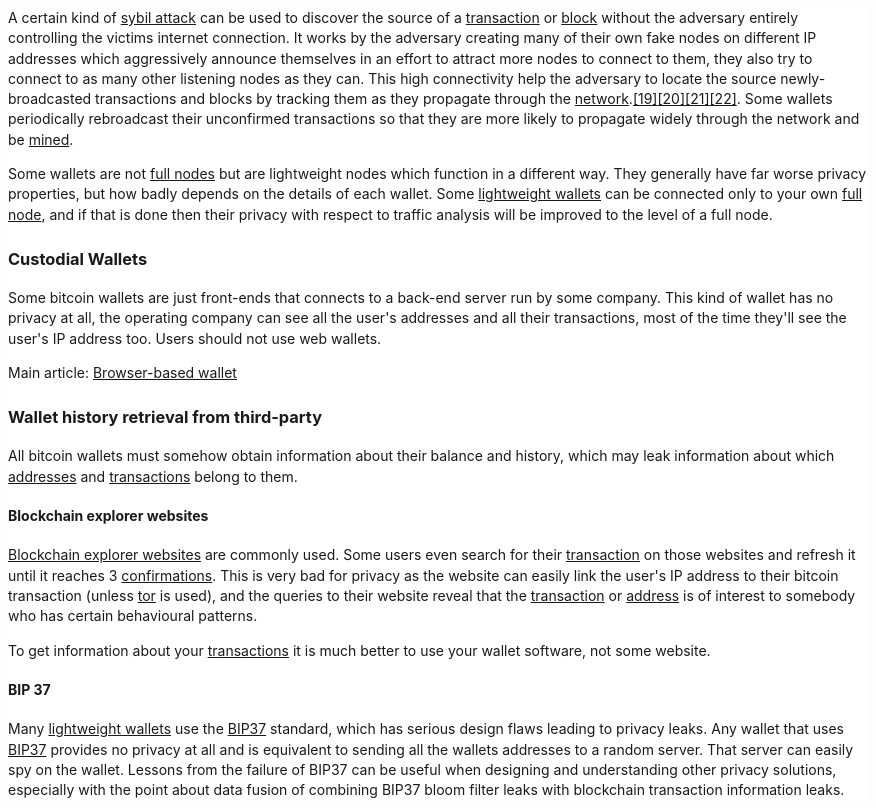 A certain kind of [sybil attack](https://en.bitcoin.it/wiki/Weaknesses#Sybil_attack "Weaknesses") can be used to discover the source of a [transaction](https://en.bitcoin.it/wiki/Transaction "Transaction") or [block](https://en.bitcoin.it/wiki/Block "Block") without the adversary entirely controlling the victims internet connection. It works by the adversary creating many of their own fake nodes on different IP addresses which aggressively announce themselves in an effort to attract more nodes to connect to them, they also try to connect to as many other listening nodes as they can. This high connectivity help the adversary to locate the source newly-broadcasted transactions and blocks by tracking them as they propagate through the [network](https://en.bitcoin.it/wiki/Network "Network").[[19]](https://en.bitcoin.it/wiki/Privacy#cite_note-19)[[20]](https://en.bitcoin.it/wiki/Privacy#cite_note-20)[[21]](https://en.bitcoin.it/wiki/Privacy#cite_note-21)[[22]](https://en.bitcoin.it/wiki/Privacy#cite_note-22). Some wallets periodically rebroadcast their unconfirmed transactions so that they are more likely to propagate widely through the network and be [mined](https://en.bitcoin.it/wiki/Confirmation "Confirmation").

Some wallets are not [full nodes](https://en.bitcoin.it/wiki/Full_node "Full node") but are lightweight nodes which function in a different way. They generally have far worse privacy properties, but how badly depends on the details of each wallet. Some [lightweight wallets](https://en.bitcoin.it/wiki/Lightweight_node "Lightweight node") can be connected only to your own [full node](https://en.bitcoin.it/wiki/Full_node "Full node"), and if that is done then their privacy with respect to traffic analysis will be improved to the level of a full node.

### Custodial Wallets

Some bitcoin wallets are just front-ends that connects to a back-end server run by some company. This kind of wallet has no privacy at all, the operating company can see all the user's addresses and all their transactions, most of the time they'll see the user's IP address too. Users should not use web wallets.

Main article: [Browser-based wallet](https://en.bitcoin.it/wiki/Browser-based_wallet "Browser-based wallet")

### Wallet history retrieval from third-party

All bitcoin wallets must somehow obtain information about their balance and history, which may leak information about which [addresses](https://en.bitcoin.it/wiki/Address "Address") and [transactions](https://en.bitcoin.it/wiki/Transaction "Transaction") belong to them.

#### Blockchain explorer websites

[Blockchain explorer websites](https://en.bitcoin.it/wiki/Block_chain_browser "Block chain browser") are commonly used. Some users even search for their [transaction](https://en.bitcoin.it/wiki/Transaction "Transaction") on those websites and refresh it until it reaches 3 [confirmations](https://en.bitcoin.it/wiki/Confirmation "Confirmation"). This is very bad for privacy as the website can easily link the user's IP address to their bitcoin transaction (unless [tor](https://en.bitcoin.it/wiki/Tor "Tor") is used), and the queries to their website reveal that the [transaction](https://en.bitcoin.it/wiki/Transaction "Transaction") or [address](https://en.bitcoin.it/wiki/Address "Address") is of interest to somebody who has certain behavioural patterns.

To get information about your [transactions](https://en.bitcoin.it/wiki/Transaction "Transaction") it is much better to use your wallet software, not some website.

#### BIP 37

Many [lightweight wallets](https://en.bitcoin.it/wiki/Lightweight_node "Lightweight node") use the [BIP37](https://en.bitcoin.it/wiki/BIP_0037 "BIP 0037") standard, which has serious design flaws leading to privacy leaks. Any wallet that uses [BIP37](https://en.bitcoin.it/wiki/BIP_0037 "BIP 0037") provides no privacy at all and is equivalent to sending all the wallets addresses to a random server. That server can easily spy on the wallet. Lessons from the failure of BIP37 can be useful when designing and understanding other privacy solutions, especially with the point about data fusion of combining BIP37 bloom filter leaks with blockchain transaction information leaks.
